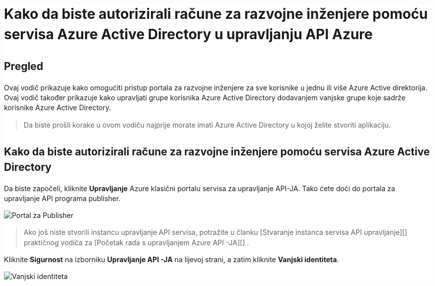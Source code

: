 <properties 
    pageTitle="Kako da biste autorizirali račune za razvojne inženjere pomoću servisa Azure Active Directory u upravljanju API Azure" 
    description="Saznajte kako da biste autorizirali korisnika putem Azure Active Directory u odjeljku Upravljanje API-JA." 
    services="api-management" 
    documentationCenter="API Management" 
    authors="steved0x" 
    manager="erikre" 
    editor=""/>

<tags 
    ms.service="api-management" 
    ms.workload="mobile" 
    ms.tgt_pltfrm="na" 
    ms.devlang="na" 
    ms.topic="article" 
    ms.date="10/25/2016" 
    ms.author="sdanie"/>

# <a name="how-to-authorize-developer-accounts-using-azure-active-directory-in-azure-api-management"></a>Kako da biste autorizirali račune za razvojne inženjere pomoću servisa Azure Active Directory u upravljanju API Azure


## <a name="overview"></a>Pregled
Ovaj vodič prikazuje kako omogućiti pristup portala za razvojne inženjere za sve korisnike u jednu ili više Azure Active direktorija. Ovaj vodič također prikazuje kako upravljati grupe korisnika Azure Active Directory dodavanjem vanjske grupe koje sadrže korisnike Azure Active Directory.

>Da biste prošli korake u ovom vodiču najprije morate imati Azure Active Directory u kojoj želite stvoriti aplikaciju.

## <a name="how-to-authorize-developer-accounts-using-azure-active-directory"></a>Kako da biste autorizirali račune za razvojne inženjere pomoću servisa Azure Active Directory

Da biste započeli, kliknite **Upravljanje** Azure klasični portalu servisa za upravljanje API-JA. Tako ćete doći do portala za upravljanje API programa publisher.

![Portal za Publisher][api-management-management-console]

>Ako još niste stvorili instancu upravljanje API servisa, potražite u članku [Stvaranje instanca servisa API upravljanje][] praktičnog vodiča za [Početak rada s upravljanjem Azure API -JA][] .

Kliknite **Sigurnost** na izborniku **Upravljanje API -JA** na lijevoj strani, a zatim kliknite **Vanjski identiteta**.

![Vanjski identiteta][api-management-security-external-identities]


[api-management-management-console]: ./media/api-management-howto-aad/api-management-management-console.png
[api-management-security-external-identities]: ./media/api-management-howto-aad/api-management-security-external-identities.png
[api-management-security-aad-new]: ./media/api-management-howto-aad/api-management-security-aad-new.png
[api-management-new-aad-application-menu]: ./media/api-management-howto-aad/api-management-new-aad-application-menu.png
[api-management-new-aad-application-1]: ./media/api-management-howto-aad/api-management-new-aad-application-1.png
[api-management-new-aad-application-2]: ./media/api-management-howto-aad/api-management-new-aad-application-2.png
[api-management-new-aad-app-created]: ./media/api-management-howto-aad/api-management-new-aad-app-created.png
[api-management-aad-app-permissions]: ./media/api-management-howto-aad/api-management-aad-app-permissions.png
[api-management-aad-app-client-id]: ./media/api-management-howto-aad/api-management-aad-app-client-id.png
[api-management-client-id]: ./media/api-management-howto-aad/api-management-client-id.png
[api-management-aad-key-before-save]: ./media/api-management-howto-aad/api-management-aad-key-before-save.png
[api-management-aad-key-after-save]: ./media/api-management-howto-aad/api-management-aad-key-after-save.png
[api-management-client-secret]: ./media/api-management-howto-aad/api-management-client-secret.png
[api-management-client-allowed-tenants]: ./media/api-management-howto-aad/api-management-client-allowed-tenants.png
[api-management-client-allowed-tenants-save]: ./media/api-management-howto-aad/api-management-client-allowed-tenants-save.png
[api-management-aad-delegated-permissions]: ./media/api-management-howto-aad/api-management-aad-delegated-permissions.png
[api-management-dev-portal-signin]: ./media/api-management-howto-aad/api-management-dev-portal-signin.png
[api-management-aad-signin]: ./media/api-management-howto-aad/api-management-aad-signin.png
[api-management-complete-registration]: ./media/api-management-howto-aad/api-management-complete-registration.png
[api-management-registration-complete]: ./media/api-management-howto-aad/api-management-registration-complete.png
[api-management-aad-app-multi-tenant]: ./media/api-management-howto-aad/api-management-aad-app-multi-tenant.png
[api-management-aad-reply-url]: ./media/api-management-howto-aad/api-management-aad-reply-url.png
[api-management-permissions-form]: ./media/api-management-howto-aad/api-management-permissions-form.png
[api-management-configure-product]: ./media/api-management-howto-aad/api-management-configure-product.png
[api-management-add-groups]: ./media/api-management-howto-aad/api-management-add-groups.png
[api-management-select-group]: ./media/api-management-howto-aad/api-management-select-group.png
[api-management-aad-groups-list]: ./media/api-management-howto-aad/api-management-aad-groups-list.png
[api-management-aad-group-added]: ./media/api-management-howto-aad/api-management-aad-group-added.png
[api-management-groups]: ./media/api-management-howto-aad/api-management-groups.png
[api-management-edit-group]: ./media/api-management-howto-aad/api-management-edit-group.png
[How to add operations to an API]: api-management-howto-add-operations.md
[How to add and publish a product]: api-management-howto-add-products.md
[Monitoring and analytics]: api-management-monitoring.md
[Add APIs to a product]: api-management-howto-add-products.md#add-apis
[Publish a product]: api-management-howto-add-products.md#publish-product
[Početak rada s upravljanjem API Azure]: api-management-get-started.md
[API Management policy reference]: api-management-policy-reference.md
[Caching policies]: api-management-policy-reference.md#caching-policies
[Stvoriti instancu servisa za upravljanje API-JA]: api-management-get-started.md#create-service-instance
[http://oauth.net/2/]: http://oauth.net/2/
[WebApp-GraphAPI-DotNet]: https://github.com/AzureADSamples/WebApp-GraphAPI-DotNet
[Pristup grafikonu sustava API-JA]: http://msdn.microsoft.com/library/azure/dn132599.aspx#BKMK_Graph
[Prerequisites]: #prerequisites
[Configure an OAuth 2.0 authorization server in API Management]: #step1
[Configure an API to use OAuth 2.0 user authorization]: #step2
[Test the OAuth 2.0 user authorization in the Developer Portal]: #step3
[Next steps]: #next-steps
[Prijavite se na račun servisa Azure Active Directory pomoću portala za razvojne inženjere]: #Log-in-to-the-Developer-portal-using-an-Azure-Active-Directory-account